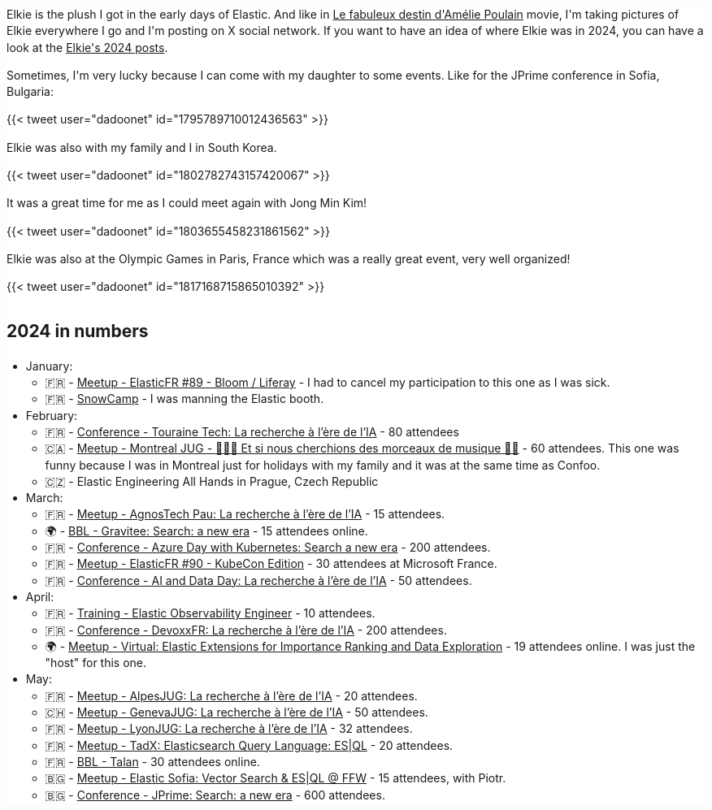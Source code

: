 Elkie is the plush I got in the early days of Elastic. And like in
[Le fabuleux destin d'Amélie Poulain](https://fr.wikipedia.org/wiki/Le_Fabuleux_Destin_d%27Am%C3%A9lie_Poulain) movie, I'm taking pictures of Elkie everywhere I go and I'm posting on X social network. If you want to have an idea of where Elkie
was in 2024, you can have a look at the [Elkie's 2024 posts](https://x.com/search?f=live&q=%23elkie%20(from%3Adadoonet)%20until%3A2024-12-31%20since%3A2024-01-01&src=typed_query).

Sometimes, I'm very lucky because I can come with my daughter to some events. Like for the JPrime
conference in Sofia, Bulgaria:

{{< tweet user="dadoonet" id="1795789710012436563" >}}

Elkie was also with my family and I in South Korea. 

{{< tweet user="dadoonet" id="1802782743157420067" >}}

It was a great time for me as I could meet again with Jong Min Kim!

{{< tweet user="dadoonet" id="1803655458231861562" >}}

Elkie was also at the Olympic Games in Paris, France which was a really great event, very well 
organized!

{{< tweet user="dadoonet" id="1817168715865010392" >}}

## 2024 in numbers

* January:
  * 🇫🇷 - [Meetup - ElasticFR #89 - Bloom / Liferay](https://www.meetup.com/elasticfr/events/296837031/) - I had to cancel my participation to this one as I was sick.
  * 🇫🇷 - [SnowCamp](https://snowcamp.io/) - I was manning the Elastic booth.
* February:
  * 🇫🇷 - [Conference - Touraine Tech: La recherche à l’ère de l’IA](https://touraine.tech/talk/oVFqGQVuSwZBRIfpXwVd) - 80 attendees
  * 🇨🇦 - [Meetup - Montreal JUG - 🎹🎻🎸 Et si nous cherchions des morceaux de musique 🎼🎶](https://www.meetup.com/montreal-jug/events/298437494/) - 60 attendees. This one was funny because I was in Montreal just for holidays with my family and it was at the same time as Confoo.
  * 🇨🇿 - Elastic Engineering All Hands in Prague, Czech Republic
* March:
  * 🇫🇷 - [Meetup - AgnosTech Pau: La recherche à l’ère de l’IA](https://www.meetup.com/agnostech-pau/events/299096165/)	- 15 attendees.
  * 🌍 - [BBL - Gravitee: Search: a new era](https://speaker.pilato.fr/dRVohX)	- 15 attendees online.
  * 🇫🇷 - [Conference - Azure Day with Kubernetes: Search a new era](https://azureday.eventbuilder.com/event/81082) - 200 attendees.
  * 🇫🇷 - [Meetup - ElasticFR #90 - KubeCon Edition](https://www.meetup.com/elasticfr/events/296837084/) - 30 attendees at Microsoft France.
  * 🇫🇷 - [Conference - AI and Data Day: La recherche à l’ère de l’IA](https://dev.events/conferences/ia-and-data-day-strasbourg-a3ea8lsm) - 50 attendees.
* April:
  * 🇫🇷 - [Training - Elastic Observability Engineer](https://www.elastic.co/training/elastic-observability-engineer) - 10 attendees.
  * 🇫🇷 - [Conference - DevoxxFR: La recherche à l’ère de l’IA](https://mobile.devoxx.com/events/devoxxfr2024/talks/4178/details) - 200 attendees.
  * 🌍 - [Meetup - Virtual: Elastic Extensions for Importance Ranking and Data Exploration](https://www.youtube.com/watch?v=IHaTzB77eC4) - 19 attendees online. I was just the "host" for this one.
* May:
  * 🇫🇷 - [Meetup - AlpesJUG: La recherche à l’ère de l’IA](https://www.meetup.com/alpesjug/events/299609510/) - 20 attendees.
  * 🇨🇭 - [Meetup - GenevaJUG: La recherche à l’ère de l’IA](https://genevajug.ch/) - 50 attendees.
  * 🇫🇷 - [Meetup - LyonJUG: La recherche à l’ère de l’IA](https://www.meetup.com/lyonjug/events/300674391/) - 32 attendees.
  * 🇫🇷 - [Meetup - TadX: Elasticsearch Query Language: ES|QL](https://www.eventbrite.fr/e/billets-tadx-elasticsearch-query-language-esql-898049850277) - 20 attendees.
  * 🇫🇷 - [BBL - Talan](https://speaker.pilato.fr/Op8xGg) - 30 attendees online.
  * 🇧🇬 - [Meetup - Elastic Sofia: Vector Search & ES|QL @ FFW](https://www.meetup.com/elasticsearch-bulgaria-user-group/events/299653357/) - 15 attendees, with Piotr.
  * 🇧🇬 - [Conference - JPrime: Search: a new era](https://jprime.io/) - 600 attendees.